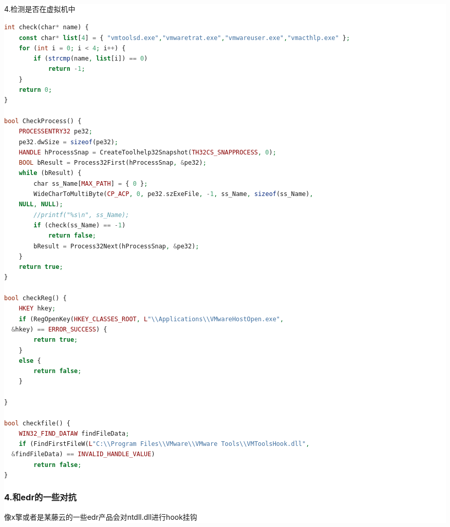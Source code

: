 4.检测是否在虚拟机中

```php
int check(char* name) {
    const char* list[4] = { "vmtoolsd.exe","vmwaretrat.exe","vmwareuser.exe","vmacthlp.exe" };
    for (int i = 0; i < 4; i++) {
        if (strcmp(name, list[i]) == 0)
            return -1;
    }
    return 0;
}

bool CheckProcess() {
    PROCESSENTRY32 pe32;
    pe32.dwSize = sizeof(pe32);
    HANDLE hProcessSnap = CreateToolhelp32Snapshot(TH32CS_SNAPPROCESS, 0);
    BOOL bResult = Process32First(hProcessSnap, &pe32);
    while (bResult) {
        char ss_Name[MAX_PATH] = { 0 };
        WideCharToMultiByte(CP_ACP, 0, pe32.szExeFile, -1, ss_Name, sizeof(ss_Name),
    NULL, NULL);
        //printf("%s\n", ss_Name);
        if (check(ss_Name) == -1)
            return false;
        bResult = Process32Next(hProcessSnap, &pe32);
    }
    return true;
}

bool checkReg() {
    HKEY hkey;
    if (RegOpenKey(HKEY_CLASSES_ROOT, L"\\Applications\\VMwareHostOpen.exe",
  &hkey) == ERROR_SUCCESS) {
        return true;
    }
    else {
        return false;
    }

}

bool checkfile() {
    WIN32_FIND_DATAW findFileData;
    if (FindFirstFileW(L"C:\\Program Files\\VMware\\VMware Tools\\VMToolsHook.dll", 
  &findFileData) == INVALID_HANDLE_VALUE) 
        return false;
}
```

### 4.和edr的一些对抗

像x擎或者是某藤云的一些edr产品会对ntdll.dll进行hook挂钩
